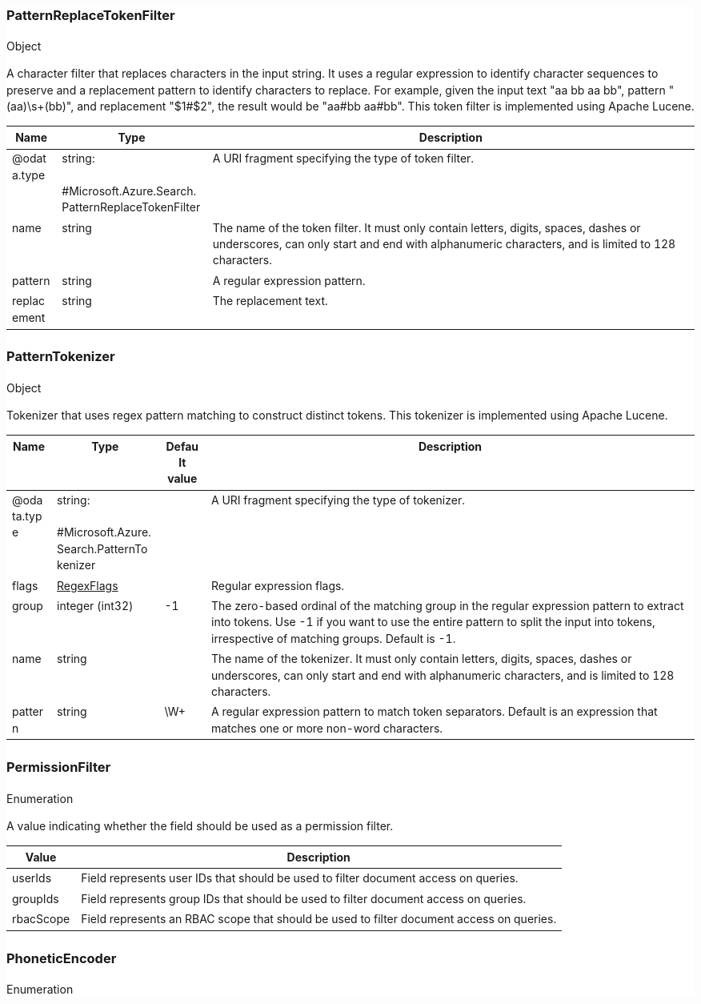 ### PatternReplaceTokenFilter

Object

A character filter that replaces characters in the input string. It uses a regular expression to identify character sequences to preserve and a replacement pattern to identify characters to replace. For example, given the input text "aa bb aa bb", pattern "(aa)\s+(bb)", and replacement "$1#$2", the result would be "aa#bb aa#bb". This token filter is implemented using Apache Lucene.

|Name|Type|Description|
|---|---|---|
|@odata.type|string:<br><br>#Microsoft.Azure.Search.PatternReplaceTokenFilter|A URI fragment specifying the type of token filter.|
|name|string|The name of the token filter. It must only contain letters, digits, spaces, dashes or underscores, can only start and end with alphanumeric characters, and is limited to 128 characters.|
|pattern|string|A regular expression pattern.|
|replacement|string|The replacement text.|

### PatternTokenizer

Object

Tokenizer that uses regex pattern matching to construct distinct tokens. This tokenizer is implemented using Apache Lucene.

|Name|Type|Default value|Description|
|---|---|---|---|
|@odata.type|string:<br><br>#Microsoft.Azure.Search.PatternTokenizer||A URI fragment specifying the type of tokenizer.|
|flags|[RegexFlags](#regexflags)||Regular expression flags.|
|group|integer (int32)|-1|The zero-based ordinal of the matching group in the regular expression pattern to extract into tokens. Use -1 if you want to use the entire pattern to split the input into tokens, irrespective of matching groups. Default is -1.|
|name|string||The name of the tokenizer. It must only contain letters, digits, spaces, dashes or underscores, can only start and end with alphanumeric characters, and is limited to 128 characters.|
|pattern|string|\W+|A regular expression pattern to match token separators. Default is an expression that matches one or more non-word characters.|

### PermissionFilter

Enumeration

A value indicating whether the field should be used as a permission filter.

|Value|Description|
|---|---|
|userIds|Field represents user IDs that should be used to filter document access on queries.|
|groupIds|Field represents group IDs that should be used to filter document access on queries.|
|rbacScope|Field represents an RBAC scope that should be used to filter document access on queries.|

### PhoneticEncoder

Enumeration
